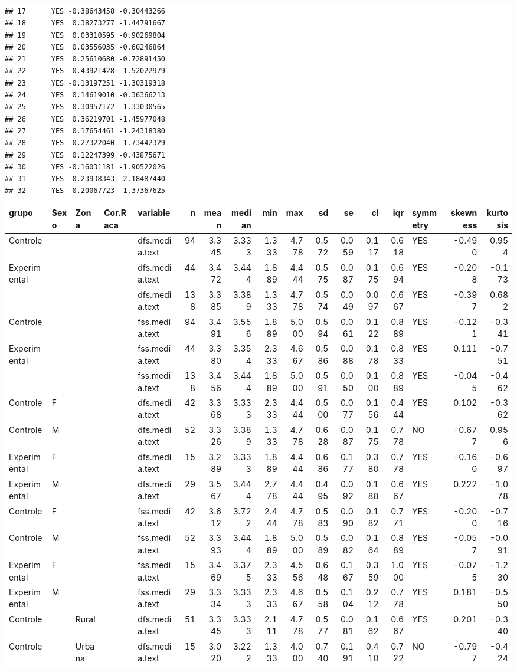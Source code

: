     ## 17      YES -0.38643458 -0.30443266
    ## 18      YES  0.38273277 -1.44791667
    ## 19      YES  0.03310595 -0.90269804
    ## 20      YES  0.03556035 -0.60246864
    ## 21      YES  0.25610680 -0.72891450
    ## 22      YES  0.43921428 -1.52022979
    ## 23      YES -0.13197251 -1.30319318
    ## 24      YES  0.14619010 -0.36366213
    ## 25      YES  0.30957172 -1.33030565
    ## 26      YES  0.36219701 -1.45977048
    ## 27      YES  0.17654461 -1.24318380
    ## 28      YES -0.27322040 -1.73442329
    ## 29      YES  0.12247399 -0.43875671
    ## 30      YES -0.16031181 -1.90522026
    ## 31      YES  0.23938343 -2.18487440
    ## 32      YES  0.20067723 -1.37367625

| grupo        | Sexo | Zona   | Cor.Raca | variable       |   n |  mean | median |   min |   max |    sd |    se |    ci |   iqr | symmetry | skewness | kurtosis |
|:-------------|:-----|:-------|:---------|:---------------|----:|------:|-------:|------:|------:|------:|------:|------:|------:|:---------|---------:|---------:|
| Controle     |      |        |          | dfs.media.text |  94 | 3.345 |  3.333 | 1.333 | 4.778 | 0.572 | 0.059 | 0.117 | 0.618 | YES      |   -0.490 |    0.954 |
| Experimental |      |        |          | dfs.media.text |  44 | 3.472 |  3.444 | 1.889 | 4.444 | 0.575 | 0.087 | 0.175 | 0.694 | YES      |   -0.208 |   -0.173 |
|              |      |        |          | dfs.media.text | 138 | 3.385 |  3.389 | 1.333 | 4.778 | 0.574 | 0.049 | 0.097 | 0.667 | YES      |   -0.397 |    0.682 |
| Controle     |      |        |          | fss.media.text |  94 | 3.491 |  3.556 | 1.889 | 5.000 | 0.594 | 0.061 | 0.122 | 0.889 | YES      |   -0.121 |   -0.341 |
| Experimental |      |        |          | fss.media.text |  44 | 3.380 |  3.354 | 2.333 | 4.667 | 0.586 | 0.088 | 0.178 | 0.833 | YES      |    0.111 |   -0.751 |
|              |      |        |          | fss.media.text | 138 | 3.456 |  3.444 | 1.889 | 5.000 | 0.591 | 0.050 | 0.100 | 0.889 | YES      |   -0.045 |   -0.462 |
| Controle     | F    |        |          | dfs.media.text |  42 | 3.368 |  3.333 | 2.333 | 4.444 | 0.500 | 0.077 | 0.156 | 0.444 | YES      |    0.102 |   -0.362 |
| Controle     | M    |        |          | dfs.media.text |  52 | 3.326 |  3.389 | 1.333 | 4.778 | 0.628 | 0.087 | 0.175 | 0.778 | NO       |   -0.677 |    0.956 |
| Experimental | F    |        |          | dfs.media.text |  15 | 3.289 |  3.333 | 1.889 | 4.444 | 0.686 | 0.177 | 0.380 | 0.778 | YES      |   -0.160 |   -0.697 |
| Experimental | M    |        |          | dfs.media.text |  29 | 3.567 |  3.444 | 2.778 | 4.444 | 0.495 | 0.092 | 0.188 | 0.667 | YES      |    0.222 |   -1.078 |
| Controle     | F    |        |          | fss.media.text |  42 | 3.612 |  3.722 | 2.444 | 4.778 | 0.583 | 0.090 | 0.182 | 0.771 | YES      |   -0.200 |   -0.716 |
| Controle     | M    |        |          | fss.media.text |  52 | 3.393 |  3.444 | 1.889 | 5.000 | 0.589 | 0.082 | 0.164 | 0.889 | YES      |   -0.057 |   -0.091 |
| Experimental | F    |        |          | fss.media.text |  15 | 3.469 |  3.375 | 2.333 | 4.556 | 0.648 | 0.167 | 0.359 | 1.000 | YES      |   -0.075 |   -1.230 |
| Experimental | M    |        |          | fss.media.text |  29 | 3.334 |  3.333 | 2.333 | 4.667 | 0.558 | 0.104 | 0.212 | 0.778 | YES      |    0.181 |   -0.550 |
| Controle     |      | Rural  |          | dfs.media.text |  51 | 3.345 |  3.333 | 2.111 | 4.778 | 0.577 | 0.081 | 0.162 | 0.667 | YES      |    0.201 |   -0.340 |
| Controle     |      | Urbana |          | dfs.media.text |  15 | 3.020 |  3.222 | 1.333 | 4.000 | 0.740 | 0.191 | 0.410 | 0.722 | NO       |   -0.797 |   -0.424 |